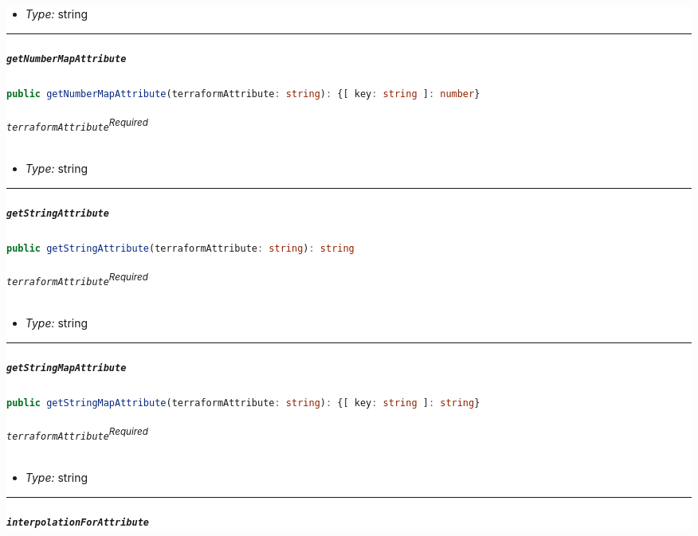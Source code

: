 - *Type:* string

---

##### `getNumberMapAttribute` <a name="getNumberMapAttribute" id="@cdktf/provider-pagerduty.dataPagerdutyUsers.DataPagerdutyUsers.getNumberMapAttribute"></a>

```typescript
public getNumberMapAttribute(terraformAttribute: string): {[ key: string ]: number}
```

###### `terraformAttribute`<sup>Required</sup> <a name="terraformAttribute" id="@cdktf/provider-pagerduty.dataPagerdutyUsers.DataPagerdutyUsers.getNumberMapAttribute.parameter.terraformAttribute"></a>

- *Type:* string

---

##### `getStringAttribute` <a name="getStringAttribute" id="@cdktf/provider-pagerduty.dataPagerdutyUsers.DataPagerdutyUsers.getStringAttribute"></a>

```typescript
public getStringAttribute(terraformAttribute: string): string
```

###### `terraformAttribute`<sup>Required</sup> <a name="terraformAttribute" id="@cdktf/provider-pagerduty.dataPagerdutyUsers.DataPagerdutyUsers.getStringAttribute.parameter.terraformAttribute"></a>

- *Type:* string

---

##### `getStringMapAttribute` <a name="getStringMapAttribute" id="@cdktf/provider-pagerduty.dataPagerdutyUsers.DataPagerdutyUsers.getStringMapAttribute"></a>

```typescript
public getStringMapAttribute(terraformAttribute: string): {[ key: string ]: string}
```

###### `terraformAttribute`<sup>Required</sup> <a name="terraformAttribute" id="@cdktf/provider-pagerduty.dataPagerdutyUsers.DataPagerdutyUsers.getStringMapAttribute.parameter.terraformAttribute"></a>

- *Type:* string

---

##### `interpolationForAttribute` <a name="interpolationForAttribute" id="@cdktf/provider-pagerduty.dataPagerdutyUsers.DataPagerdutyUsers.interpolationForAttribute"></a>
